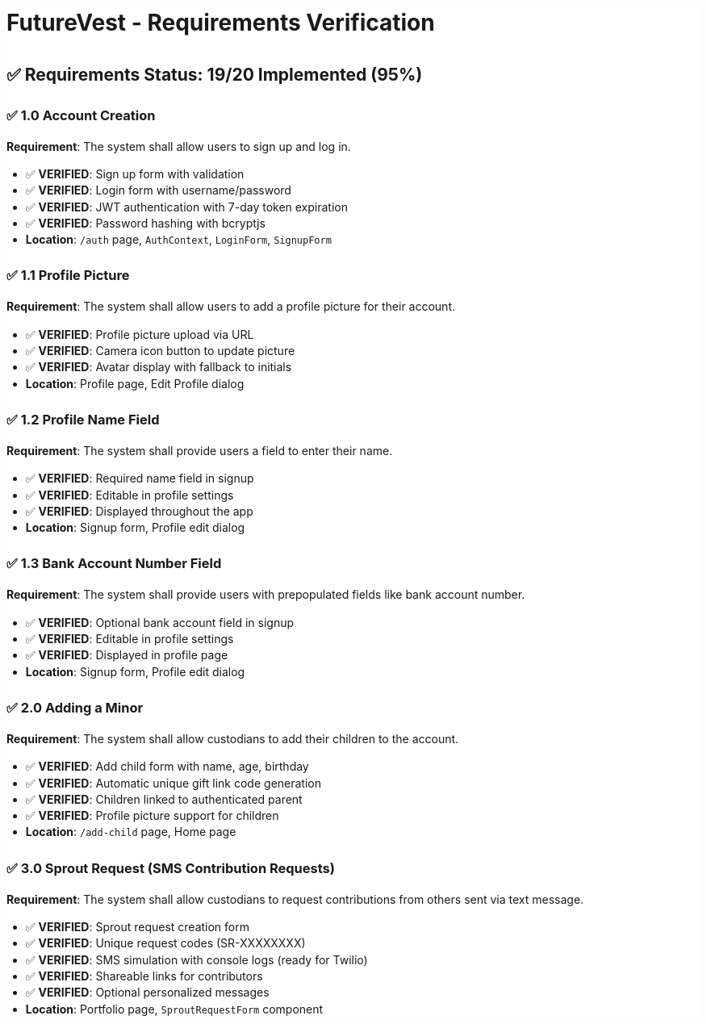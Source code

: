 # FutureVest - Requirements Verification

## ✅ Requirements Status: 19/20 Implemented (95%)

### ✅ 1.0 Account Creation
**Requirement**: The system shall allow users to sign up and log in.
- ✅ **VERIFIED**: Sign up form with validation
- ✅ **VERIFIED**: Login form with username/password
- ✅ **VERIFIED**: JWT authentication with 7-day token expiration
- ✅ **VERIFIED**: Password hashing with bcryptjs
- **Location**: `/auth` page, `AuthContext`, `LoginForm`, `SignupForm`

### ✅ 1.1 Profile Picture
**Requirement**: The system shall allow users to add a profile picture for their account.
- ✅ **VERIFIED**: Profile picture upload via URL
- ✅ **VERIFIED**: Camera icon button to update picture
- ✅ **VERIFIED**: Avatar display with fallback to initials
- **Location**: Profile page, Edit Profile dialog

### ✅ 1.2 Profile Name Field
**Requirement**: The system shall provide users a field to enter their name.
- ✅ **VERIFIED**: Required name field in signup
- ✅ **VERIFIED**: Editable in profile settings
- ✅ **VERIFIED**: Displayed throughout the app
- **Location**: Signup form, Profile edit dialog

### ✅ 1.3 Bank Account Number Field
**Requirement**: The system shall provide users with prepopulated fields like bank account number.
- ✅ **VERIFIED**: Optional bank account field in signup
- ✅ **VERIFIED**: Editable in profile settings
- ✅ **VERIFIED**: Displayed in profile page
- **Location**: Signup form, Profile edit dialog

### ✅ 2.0 Adding a Minor
**Requirement**: The system shall allow custodians to add their children to the account.
- ✅ **VERIFIED**: Add child form with name, age, birthday
- ✅ **VERIFIED**: Automatic unique gift link code generation
- ✅ **VERIFIED**: Children linked to authenticated parent
- ✅ **VERIFIED**: Profile picture support for children
- **Location**: `/add-child` page, Home page

### ✅ 3.0 Sprout Request (SMS Contribution Requests)
**Requirement**: The system shall allow custodians to request contributions from others sent via text message.
- ✅ **VERIFIED**: Sprout request creation form
- ✅ **VERIFIED**: Unique request codes (SR-XXXXXXXX)
- ✅ **VERIFIED**: SMS simulation with console logs (ready for Twilio)
- ✅ **VERIFIED**: Shareable links for contributors
- ✅ **VERIFIED**: Optional personalized messages
- **Location**: Portfolio page, `SproutRequestForm` component
